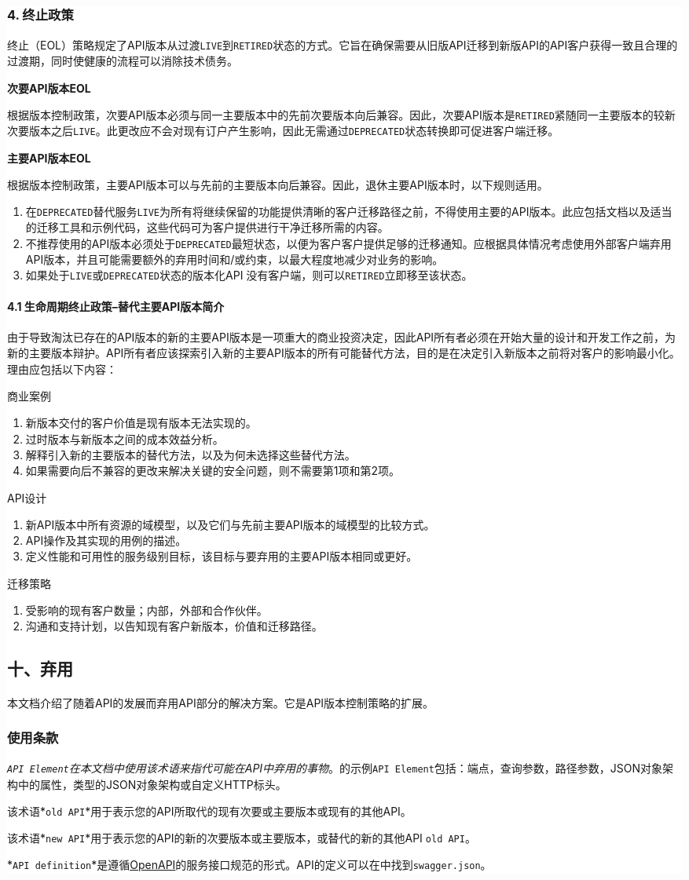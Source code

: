 ### 4. 终止政策

终止（EOL）策略规定了API版本从过渡`LIVE`到`RETIRED`状态的方式。它旨在确保需要从旧版API迁移到新版API的API客户获得一致且合理的过渡期，同时使健康的流程可以消除技术债务。

**次要API版本EOL**

根据版本控制政策，次要API版本必须与同一主要版本中的先前次要版本向后兼容。因此，次要API版本是`RETIRED`紧随同一主要版本的较新次要版本之后`LIVE`。此更改应不会对现有订户产生影响，因此无需通过`DEPRECATED`状态转换即可促进客户端迁移。

**主要API版本EOL**

根据版本控制政策，主要API版本可以与先前的主要版本向后兼容。因此，退休主要API版本时，以下规则适用。

1. 在`DEPRECATED`替代服务`LIVE`为所有将继续保留的功能提供清晰的客户迁移路径之前，不得使用主要的API版本。此应包括文档以及适当的迁移工具和示例代码，这些代码可为客户提供进行干净迁移所需的内容。
2. 不推荐使用的API版本必须处于`DEPRECATED`最短状态，以便为客户客户提供足够的迁移通知。应根据具体情况考虑使用外部客户端弃用API版本，并且可能需要额外的弃用时间和/或约束，以最大程度地减少对业务的影响。
3. 如果处于`LIVE`或`DEPRECATED`状态的版本化API 没有客户端，则可以`RETIRED`立即移至该状态。

#### 4.1 生命周期终止政策–替代主要API版本简介

由于导致淘汰已存在的API版本的新的主要API版本是一项重大的商业投资决定，因此API所有者必须在开始大量的设计和开发工作之前，为新的主要版本辩护。API所有者应该探索引入新的主要API版本的所有可能替代方法，目的是在决定引入新版本之前将对客户的影响最小化。理由应包括以下内容：

商业案例

1. 新版本交付的客户价值是现有版本无法实现的。
2. 过时版本与新版本之间的成本效益分析。
3. 解释引入新的主要版本的替代方法，以及为何未选择这些替代方法。
4. 如果需要向后不兼容的更改来解决关键的安全问题，则不需要第1项和第2项。

API设计

1. 新API版本中所有资源的域模型，以及它们与先前主要API版本的域模型的比较方式。
2. API操作及其实现的用例的描述。
3. 定义性能和可用性的服务级别目标，该目标与要弃用的主要API版本相同或更好。

迁移策略

1. 受影响的现有客户数量；内部，外部和合作伙伴。
2. 沟通和支持计划，以告知现有客户新版本，价值和迁移路径。

## 十、弃用

本文档介绍了随着API的发展而弃用API部分的解决方案。它是API版本控制策略的扩展。

### 使用条款

*`API Element`*在本文档中使用该术语来指代可能在API中弃用的*事物*。的示例`API Element`包括：端点，查询参数，路径参数，JSON对象架构中的属性，类型的JSON对象架构或自定义HTTP标头。

该术语*`old API`*用于表示您的API所取代的现有次要或主要版本或现有的其他API。

该术语*`new API`*用于表示您的API的新的次要版本或主要版本，或替代的新的其他API `old API`。

*`API definition`*是遵循[OpenAPI](http://swagger.io/specification)的服务接口规范的形式。API的定义可以在中找到`swagger.json`。
